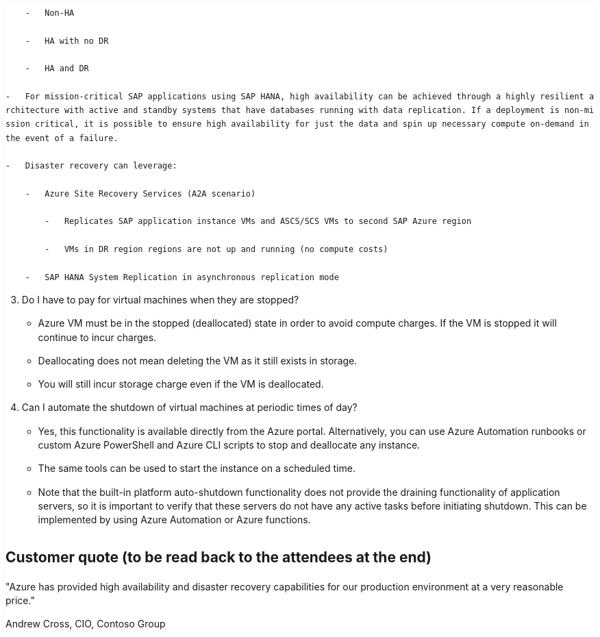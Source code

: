         -   Non-HA

        -   HA with no DR

        -   HA and DR

    -   For mission-critical SAP applications using SAP HANA, high availability can be achieved through a highly resilient architecture with active and standby systems that have databases running with data replication. If a deployment is non-mission critical, it is possible to ensure high availability for just the data and spin up necessary compute on-demand in the event of a failure.

    -   Disaster recovery can leverage:

        -   Azure Site Recovery Services (A2A scenario)

            -   Replicates SAP application instance VMs and ASCS/SCS VMs to second SAP Azure region

            -   VMs in DR region regions are not up and running (no compute costs)

        -   SAP HANA System Replication in asynchronous replication mode

3.  Do I have to pay for virtual machines when they are stopped?

    -   Azure VM must be in the stopped (deallocated) state in order to avoid compute charges. If the VM is stopped it will continue to incur charges.

    -   Deallocating does not mean deleting the VM as it still exists in storage.

    -   You will still incur storage charge even if the VM is deallocated.

4.  Can I automate the shutdown of virtual machines at periodic times of day?

    -   Yes, this functionality is available directly from the Azure portal. Alternatively, you can use Azure Automation runbooks or custom Azure PowerShell and Azure CLI scripts to stop and deallocate any instance.

    -   The same tools can be used to start the instance on a scheduled time.

    -   Note that the built-in platform auto-shutdown functionality does not provide the draining functionality of application servers, so it is important to verify that these servers do not have any active tasks before initiating shutdown. This can be implemented by using Azure Automation or Azure functions.

## Customer quote (to be read back to the attendees at the end)

"Azure has provided high availability and disaster recovery capabilities for our production environment at a very reasonable price."

Andrew Cross, CIO, Contoso Group

